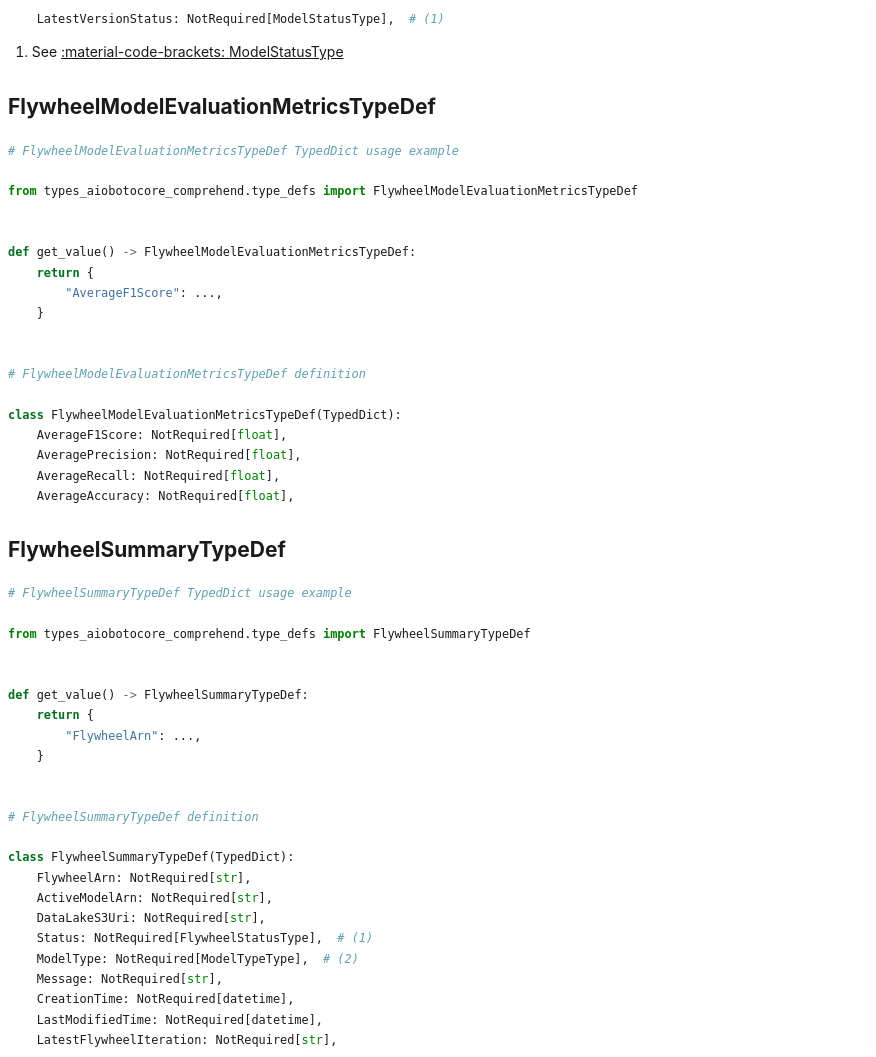```python
    LatestVersionStatus: NotRequired[ModelStatusType],  # (1)
```

1. See [:material-code-brackets: ModelStatusType](./literals.md#modelstatustype) 
## FlywheelModelEvaluationMetricsTypeDef

```python
# FlywheelModelEvaluationMetricsTypeDef TypedDict usage example

from types_aiobotocore_comprehend.type_defs import FlywheelModelEvaluationMetricsTypeDef


def get_value() -> FlywheelModelEvaluationMetricsTypeDef:
    return {
        "AverageF1Score": ...,
    }


# FlywheelModelEvaluationMetricsTypeDef definition

class FlywheelModelEvaluationMetricsTypeDef(TypedDict):
    AverageF1Score: NotRequired[float],
    AveragePrecision: NotRequired[float],
    AverageRecall: NotRequired[float],
    AverageAccuracy: NotRequired[float],
```

## FlywheelSummaryTypeDef

```python
# FlywheelSummaryTypeDef TypedDict usage example

from types_aiobotocore_comprehend.type_defs import FlywheelSummaryTypeDef


def get_value() -> FlywheelSummaryTypeDef:
    return {
        "FlywheelArn": ...,
    }


# FlywheelSummaryTypeDef definition

class FlywheelSummaryTypeDef(TypedDict):
    FlywheelArn: NotRequired[str],
    ActiveModelArn: NotRequired[str],
    DataLakeS3Uri: NotRequired[str],
    Status: NotRequired[FlywheelStatusType],  # (1)
    ModelType: NotRequired[ModelTypeType],  # (2)
    Message: NotRequired[str],
    CreationTime: NotRequired[datetime],
    LastModifiedTime: NotRequired[datetime],
    LatestFlywheelIteration: NotRequired[str],
```
